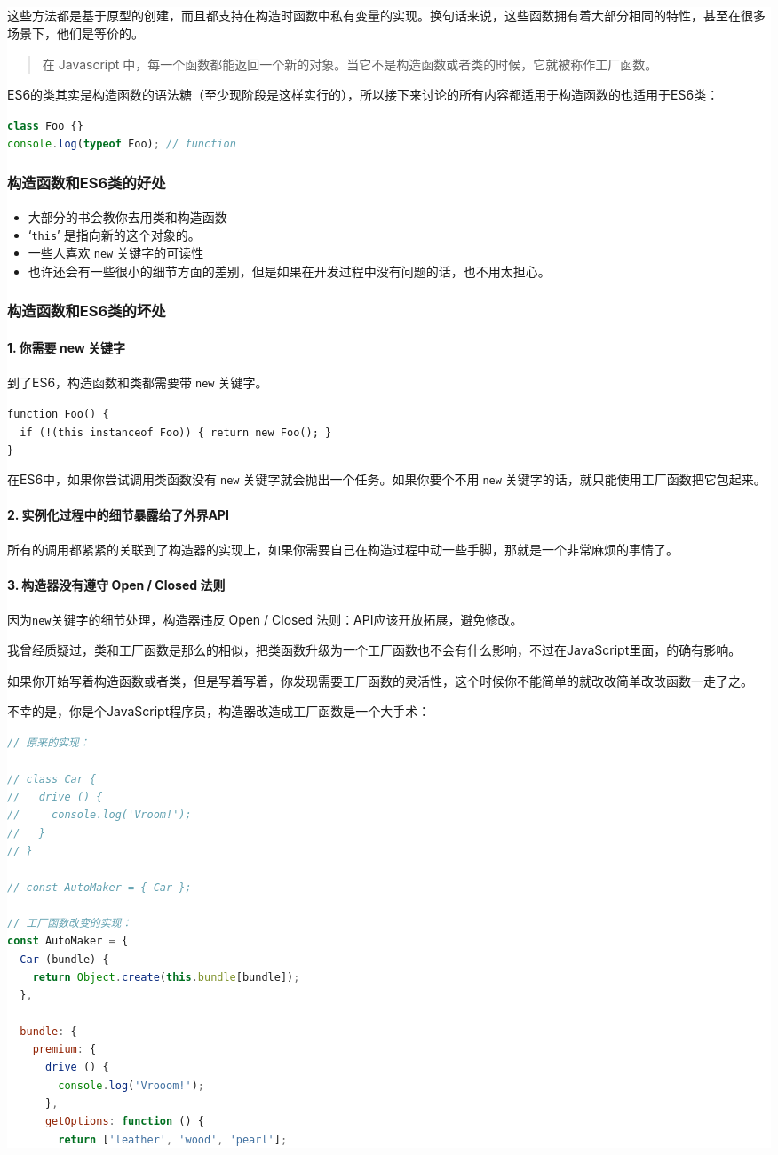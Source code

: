 这些方法都是基于原型的创建，而且都支持在构造时函数中私有变量的实现。换句话来说，这些函数拥有着大部分相同的特性，甚至在很多场景下，他们是等价的。

> 在 Javascript 中，每一个函数都能返回一个新的对象。当它不是构造函数或者类的时候，它就被称作工厂函数。

ES6的类其实是构造函数的语法糖（至少现阶段是这样实行的），所以接下来讨论的所有内容都适用于构造函数的也适用于ES6类：

```Javascript
class Foo {}
console.log(typeof Foo); // function
```

### 构造函数和ES6类的好处

- 大部分的书会教你去用类和构造函数
- ‘`this`’ 是指向新的这个对象的。
- 一些人喜欢 `new` 关键字的可读性
- 也许还会有一些很小的细节方面的差别，但是如果在开发过程中没有问题的话，也不用太担心。

### 构造函数和ES6类的坏处

#### 1. 你需要 new 关键字

到了ES6，构造函数和类都需要带 `new` 关键字。

```
function Foo() {
  if (!(this instanceof Foo)) { return new Foo(); }
}
```

在ES6中，如果你尝试调用类函数没有 `new` 关键字就会抛出一个任务。如果你要个不用 `new` 关键字的话，就只能使用工厂函数把它包起来。

#### 2. 实例化过程中的细节暴露给了外界API

所有的调用都紧紧的关联到了构造器的实现上，如果你需要自己在构造过程中动一些手脚，那就是一个非常麻烦的事情了。

#### 3. 构造器没有遵守 Open / Closed 法则

因为`new`关键字的细节处理，构造器违反 Open / Closed 法则：API应该开放拓展，避免修改。

我曾经质疑过，类和工厂函数是那么的相似，把类函数升级为一个工厂函数也不会有什么影响，不过在JavaScript里面，的确有影响。

如果你开始写着构造函数或者类，但是写着写着，你发现需要工厂函数的灵活性，这个时候你不能简单的就改改简单改改函数一走了之。

不幸的是，你是个JavaScript程序员，构造器改造成工厂函数是一个大手术：

```Javascript
// 原来的实现：

// class Car {
//   drive () {
//     console.log('Vroom!');
//   }
// }

// const AutoMaker = { Car };

// 工厂函数改变的实现：
const AutoMaker = {
  Car (bundle) {
    return Object.create(this.bundle[bundle]);
  },

  bundle: {
    premium: {
      drive () {
        console.log('Vrooom!');
      },
      getOptions: function () {
        return ['leather', 'wood', 'pearl'];
```